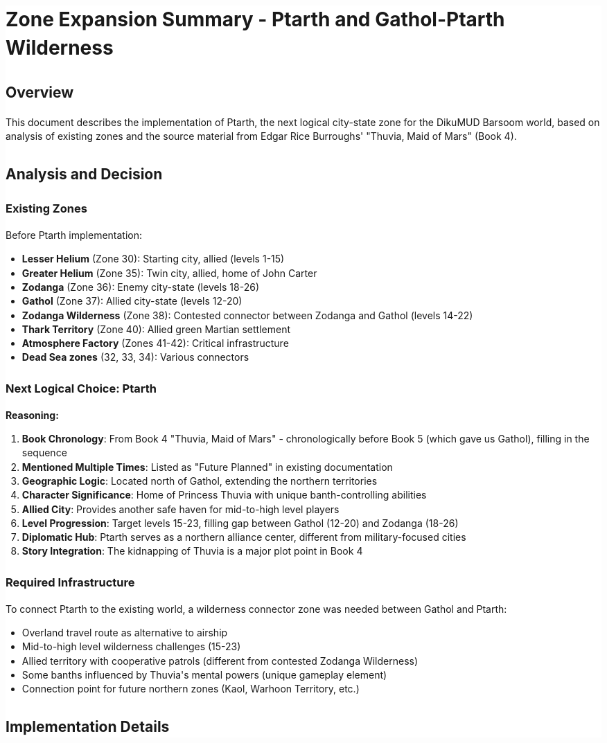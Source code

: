 # Zone Expansion Summary - Ptarth and Gathol-Ptarth Wilderness

## Overview

This document describes the implementation of Ptarth, the next logical city-state zone for the DikuMUD Barsoom world, based on analysis of existing zones and the source material from Edgar Rice Burroughs' "Thuvia, Maid of Mars" (Book 4).

## Analysis and Decision

### Existing Zones

Before Ptarth implementation:
- **Lesser Helium** (Zone 30): Starting city, allied (levels 1-15)
- **Greater Helium** (Zone 35): Twin city, allied, home of John Carter
- **Zodanga** (Zone 36): Enemy city-state (levels 18-26)
- **Gathol** (Zone 37): Allied city-state (levels 12-20)
- **Zodanga Wilderness** (Zone 38): Contested connector between Zodanga and Gathol (levels 14-22)
- **Thark Territory** (Zone 40): Allied green Martian settlement
- **Atmosphere Factory** (Zones 41-42): Critical infrastructure
- **Dead Sea zones** (32, 33, 34): Various connectors

### Next Logical Choice: Ptarth

**Reasoning:**
1. **Book Chronology**: From Book 4 "Thuvia, Maid of Mars" - chronologically before Book 5 (which gave us Gathol), filling in the sequence
2. **Mentioned Multiple Times**: Listed as "Future Planned" in existing documentation
3. **Geographic Logic**: Located north of Gathol, extending the northern territories
4. **Character Significance**: Home of Princess Thuvia with unique banth-controlling abilities
5. **Allied City**: Provides another safe haven for mid-to-high level players
6. **Level Progression**: Target levels 15-23, filling gap between Gathol (12-20) and Zodanga (18-26)
7. **Diplomatic Hub**: Ptarth serves as a northern alliance center, different from military-focused cities
8. **Story Integration**: The kidnapping of Thuvia is a major plot point in Book 4

### Required Infrastructure

To connect Ptarth to the existing world, a wilderness connector zone was needed between Gathol and Ptarth:
- Overland travel route as alternative to airship
- Mid-to-high level wilderness challenges (15-23)
- Allied territory with cooperative patrols (different from contested Zodanga Wilderness)
- Some banths influenced by Thuvia's mental powers (unique gameplay element)
- Connection point for future northern zones (Kaol, Warhoon Territory, etc.)

## Implementation Details
